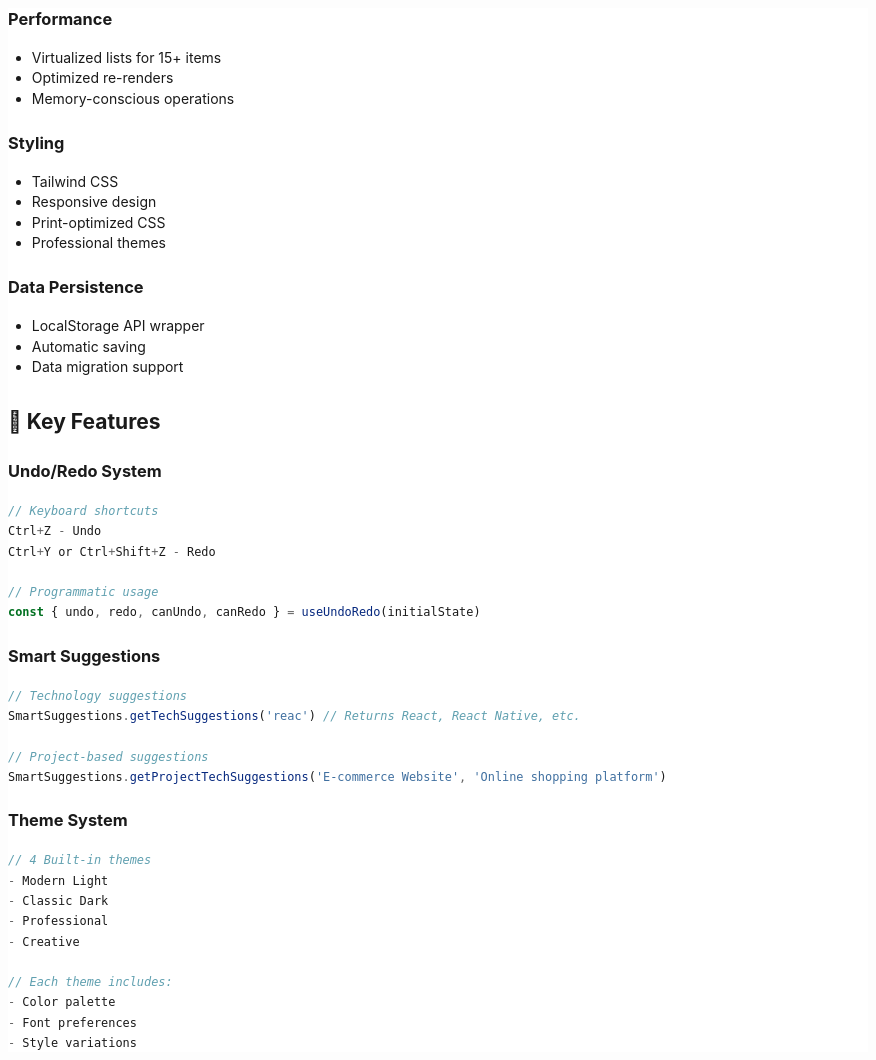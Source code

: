 ### Performance
- Virtualized lists for 15+ items
- Optimized re-renders
- Memory-conscious operations

### Styling
- Tailwind CSS
- Responsive design
- Print-optimized CSS
- Professional themes

### Data Persistence
- LocalStorage API wrapper
- Automatic saving
- Data migration support

## 🎯 Key Features

### Undo/Redo System
```javascript
// Keyboard shortcuts
Ctrl+Z - Undo
Ctrl+Y or Ctrl+Shift+Z - Redo

// Programmatic usage
const { undo, redo, canUndo, canRedo } = useUndoRedo(initialState)
```

### Smart Suggestions
```javascript
// Technology suggestions
SmartSuggestions.getTechSuggestions('reac') // Returns React, React Native, etc.

// Project-based suggestions
SmartSuggestions.getProjectTechSuggestions('E-commerce Website', 'Online shopping platform')
```

### Theme System
```javascript
// 4 Built-in themes
- Modern Light
- Classic Dark  
- Professional
- Creative

// Each theme includes:
- Color palette
- Font preferences
- Style variations
```
